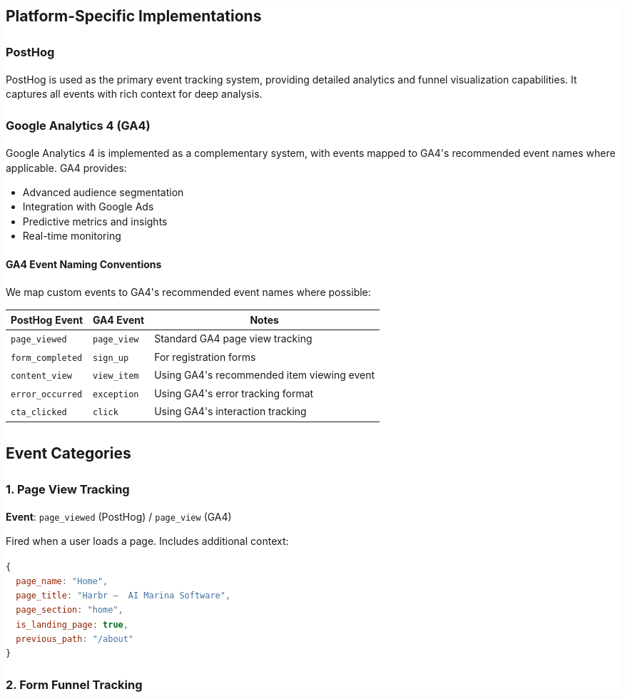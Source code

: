 ```javascript
```

## Platform-Specific Implementations

### PostHog

PostHog is used as the primary event tracking system, providing detailed analytics and funnel visualization capabilities. It captures all events with rich context for deep analysis.

### Google Analytics 4 (GA4)

Google Analytics 4 is implemented as a complementary system, with events mapped to GA4's recommended event names where applicable. GA4 provides:

- Advanced audience segmentation
- Integration with Google Ads
- Predictive metrics and insights
- Real-time monitoring

#### GA4 Event Naming Conventions

We map custom events to GA4's recommended event names where possible:

| PostHog Event | GA4 Event | Notes |
|---------------|-----------|-------|
| `page_viewed` | `page_view` | Standard GA4 page view tracking |
| `form_completed` | `sign_up` | For registration forms |
| `content_view` | `view_item` | Using GA4's recommended item viewing event |
| `error_occurred` | `exception` | Using GA4's error tracking format |
| `cta_clicked` | `click` | Using GA4's interaction tracking |

## Event Categories

### 1. Page View Tracking

**Event**: `page_viewed` (PostHog) / `page_view` (GA4)

Fired when a user loads a page. Includes additional context:

```javascript
{
  page_name: "Home",
  page_title: "Harbr —  AI Marina Software",
  page_section: "home",
  is_landing_page: true,
  previous_path: "/about"
}
```

### 2. Form Funnel Tracking
